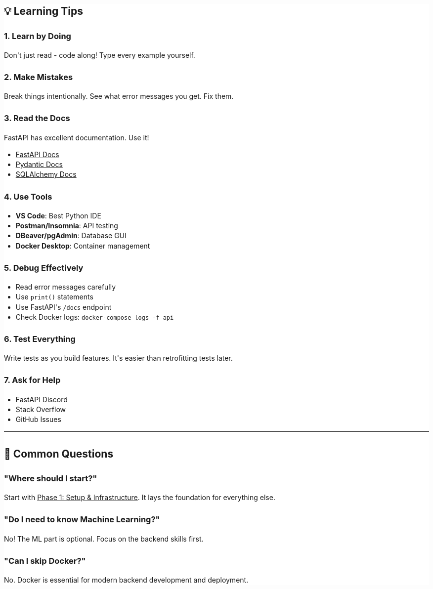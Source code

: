 
## 💡 Learning Tips

### 1. **Learn by Doing**
Don't just read - code along! Type every example yourself.

### 2. **Make Mistakes**
Break things intentionally. See what error messages you get. Fix them.

### 3. **Read the Docs**
FastAPI has excellent documentation. Use it!
- [FastAPI Docs](https://fastapi.tiangolo.com/)
- [Pydantic Docs](https://docs.pydantic.dev/)
- [SQLAlchemy Docs](https://docs.sqlalchemy.org/)

### 4. **Use Tools**
- **VS Code**: Best Python IDE
- **Postman/Insomnia**: API testing
- **DBeaver/pgAdmin**: Database GUI
- **Docker Desktop**: Container management

### 5. **Debug Effectively**
- Read error messages carefully
- Use `print()` statements
- Use FastAPI's `/docs` endpoint
- Check Docker logs: `docker-compose logs -f api`

### 6. **Test Everything**
Write tests as you build features. It's easier than retrofitting tests later.

### 7. **Ask for Help**
- FastAPI Discord
- Stack Overflow
- GitHub Issues

---

## 🤔 Common Questions

### "Where should I start?"
Start with [Phase 1: Setup & Infrastructure](PHASE_1_SETUP_GUIDE.md). It lays the foundation for everything else.

### "Do I need to know Machine Learning?"
No! The ML part is optional. Focus on the backend skills first.

### "Can I skip Docker?"
No. Docker is essential for modern backend development and deployment.

